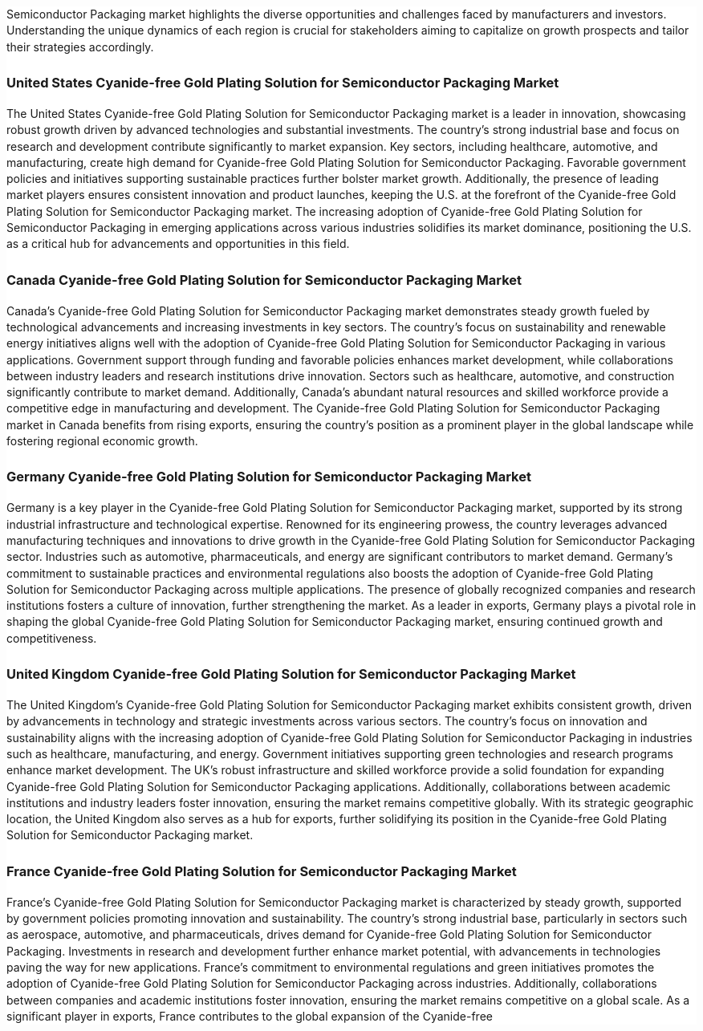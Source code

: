 Semiconductor Packaging market highlights the diverse opportunities and challenges faced by manufacturers and investors. Understanding the unique dynamics of each region is crucial for stakeholders aiming to capitalize on growth prospects and tailor their strategies accordingly.</p><h3>United States Cyanide-free Gold Plating Solution for Semiconductor Packaging Market</h3><p>The United States Cyanide-free Gold Plating Solution for Semiconductor Packaging market is a leader in innovation, showcasing robust growth driven by advanced technologies and substantial investments. The country&rsquo;s strong industrial base and focus on research and development contribute significantly to market expansion. Key sectors, including healthcare, automotive, and manufacturing, create high demand for Cyanide-free Gold Plating Solution for Semiconductor Packaging. Favorable government policies and initiatives supporting sustainable practices further bolster market growth. Additionally, the presence of leading market players ensures consistent innovation and product launches, keeping the U.S. at the forefront of the Cyanide-free Gold Plating Solution for Semiconductor Packaging market. The increasing adoption of Cyanide-free Gold Plating Solution for Semiconductor Packaging in emerging applications across various industries solidifies its market dominance, positioning the U.S. as a critical hub for advancements and opportunities in this field.</p><h3>Canada Cyanide-free Gold Plating Solution for Semiconductor Packaging Market</h3><p>Canada&rsquo;s Cyanide-free Gold Plating Solution for Semiconductor Packaging market demonstrates steady growth fueled by technological advancements and increasing investments in key sectors. The country&rsquo;s focus on sustainability and renewable energy initiatives aligns well with the adoption of Cyanide-free Gold Plating Solution for Semiconductor Packaging in various applications. Government support through funding and favorable policies enhances market development, while collaborations between industry leaders and research institutions drive innovation. Sectors such as healthcare, automotive, and construction significantly contribute to market demand. Additionally, Canada&rsquo;s abundant natural resources and skilled workforce provide a competitive edge in manufacturing and development. The Cyanide-free Gold Plating Solution for Semiconductor Packaging market in Canada benefits from rising exports, ensuring the country&rsquo;s position as a prominent player in the global landscape while fostering regional economic growth.</p><h3>Germany Cyanide-free Gold Plating Solution for Semiconductor Packaging Market</h3><p>Germany is a key player in the Cyanide-free Gold Plating Solution for Semiconductor Packaging market, supported by its strong industrial infrastructure and technological expertise. Renowned for its engineering prowess, the country leverages advanced manufacturing techniques and innovations to drive growth in the Cyanide-free Gold Plating Solution for Semiconductor Packaging sector. Industries such as automotive, pharmaceuticals, and energy are significant contributors to market demand. Germany&rsquo;s commitment to sustainable practices and environmental regulations also boosts the adoption of Cyanide-free Gold Plating Solution for Semiconductor Packaging across multiple applications. The presence of globally recognized companies and research institutions fosters a culture of innovation, further strengthening the market. As a leader in exports, Germany plays a pivotal role in shaping the global Cyanide-free Gold Plating Solution for Semiconductor Packaging market, ensuring continued growth and competitiveness.</p><h3>United Kingdom Cyanide-free Gold Plating Solution for Semiconductor Packaging Market</h3><p>The United Kingdom&rsquo;s Cyanide-free Gold Plating Solution for Semiconductor Packaging market exhibits consistent growth, driven by advancements in technology and strategic investments across various sectors. The country&rsquo;s focus on innovation and sustainability aligns with the increasing adoption of Cyanide-free Gold Plating Solution for Semiconductor Packaging in industries such as healthcare, manufacturing, and energy. Government initiatives supporting green technologies and research programs enhance market development. The UK&rsquo;s robust infrastructure and skilled workforce provide a solid foundation for expanding Cyanide-free Gold Plating Solution for Semiconductor Packaging applications. Additionally, collaborations between academic institutions and industry leaders foster innovation, ensuring the market remains competitive globally. With its strategic geographic location, the United Kingdom also serves as a hub for exports, further solidifying its position in the Cyanide-free Gold Plating Solution for Semiconductor Packaging market.</p><h3>France Cyanide-free Gold Plating Solution for Semiconductor Packaging Market</h3><p>France&rsquo;s Cyanide-free Gold Plating Solution for Semiconductor Packaging market is characterized by steady growth, supported by government policies promoting innovation and sustainability. The country&rsquo;s strong industrial base, particularly in sectors such as aerospace, automotive, and pharmaceuticals, drives demand for Cyanide-free Gold Plating Solution for Semiconductor Packaging. Investments in research and development further enhance market potential, with advancements in technologies paving the way for new applications. France&rsquo;s commitment to environmental regulations and green initiatives promotes the adoption of Cyanide-free Gold Plating Solution for Semiconductor Packaging across industries. Additionally, collaborations between companies and academic institutions foster innovation, ensuring the market remains competitive on a global scale. As a significant player in exports, France contributes to the global expansion of the Cyanide-free